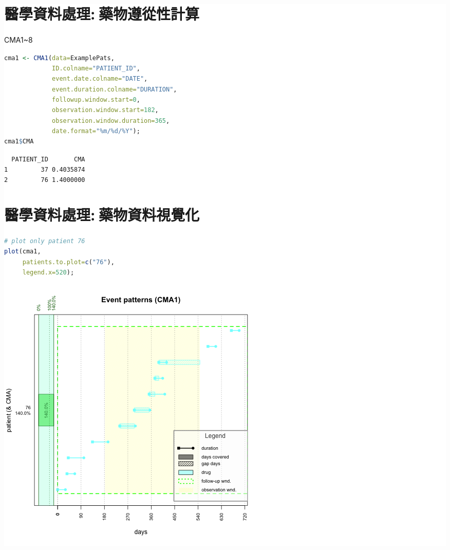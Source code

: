 醫學資料處理: 藥物遵從性計算
========================================================
CMA1~8

```r
cma1 <- CMA1(data=ExamplePats,
             ID.colname="PATIENT_ID",
             event.date.colname="DATE",
             event.duration.colname="DURATION",
             followup.window.start=0, 
             observation.window.start=182, 
             observation.window.duration=365,
             date.format="%m/%d/%Y");
cma1$CMA
```

```
  PATIENT_ID       CMA
1         37 0.4035874
2         76 1.4000000
```


醫學資料處理: 藥物資料視覺化
========================================================

```r
# plot only patient 76 
plot(cma1, 
     patients.to.plot=c("76"), 
     legend.x=520); 
```

![plot of chunk unnamed-chunk-32](04MedicalDataProcess-figure/unnamed-chunk-32-1.png)
